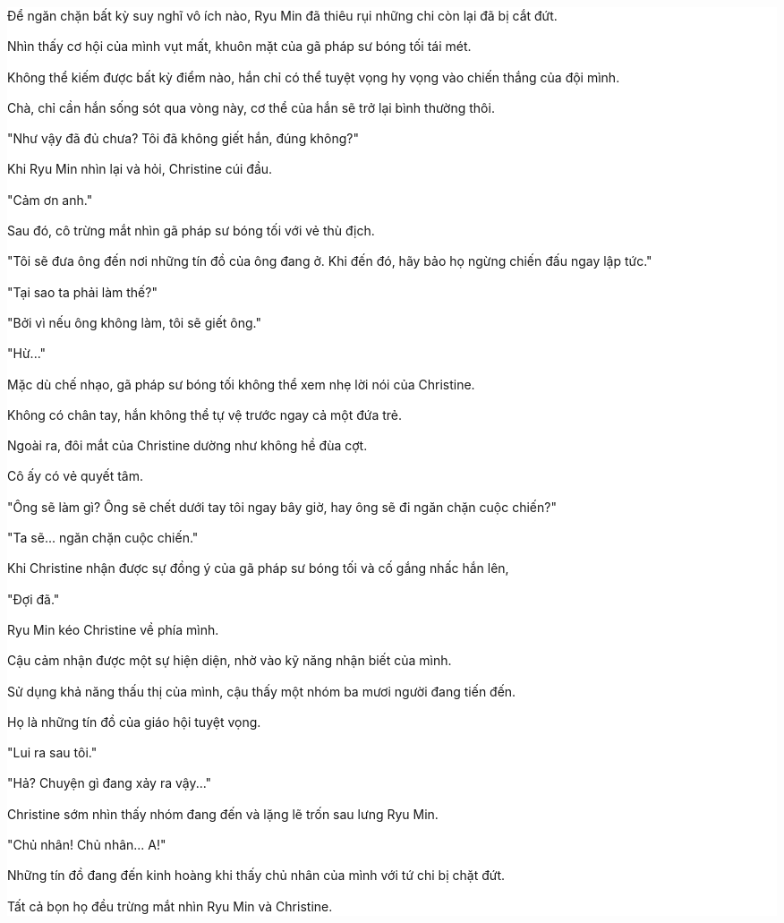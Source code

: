 Để ngăn chặn bất kỳ suy nghĩ vô ích nào, Ryu Min đã thiêu rụi những chi còn lại đã bị cắt đứt.

Nhìn thấy cơ hội của mình vụt mất, khuôn mặt của gã pháp sư bóng tối tái mét.

Không thể kiếm được bất kỳ điểm nào, hắn chỉ có thể tuyệt vọng hy vọng vào chiến thắng của đội mình.

Chà, chỉ cần hắn sống sót qua vòng này, cơ thể của hắn sẽ trở lại bình thường thôi.

"Như vậy đã đủ chưa? Tôi đã không giết hắn, đúng không?"

Khi Ryu Min nhìn lại và hỏi, Christine cúi đầu.

"Cảm ơn anh."

Sau đó, cô trừng mắt nhìn gã pháp sư bóng tối với vẻ thù địch.

"Tôi sẽ đưa ông đến nơi những tín đồ của ông đang ở. Khi đến đó, hãy bảo họ ngừng chiến đấu ngay lập tức."

"Tại sao ta phải làm thế?"

"Bởi vì nếu ông không làm, tôi sẽ giết ông."

"Hừ..."

Mặc dù chế nhạo, gã pháp sư bóng tối không thể xem nhẹ lời nói của Christine.

Không có chân tay, hắn không thể tự vệ trước ngay cả một đứa trẻ.

Ngoài ra, đôi mắt của Christine dường như không hề đùa cợt.

Cô ấy có vẻ quyết tâm.

"Ông sẽ làm gì? Ông sẽ chết dưới tay tôi ngay bây giờ, hay ông sẽ đi ngăn chặn cuộc chiến?"

"Ta sẽ... ngăn chặn cuộc chiến."

Khi Christine nhận được sự đồng ý của gã pháp sư bóng tối và cố gắng nhấc hắn lên,

"Đợi đã."

Ryu Min kéo Christine về phía mình.

Cậu cảm nhận được một sự hiện diện, nhờ vào kỹ năng nhận biết của mình.

Sử dụng khả năng thấu thị của mình, cậu thấy một nhóm ba mươi người đang tiến đến.

Họ là những tín đồ của giáo hội tuyệt vọng.

"Lui ra sau tôi."

"Hả? Chuyện gì đang xảy ra vậy..."

Christine sớm nhìn thấy nhóm đang đến và lặng lẽ trốn sau lưng Ryu Min.

"Chủ nhân! Chủ nhân... A!"

Những tín đồ đang đến kinh hoàng khi thấy chủ nhân của mình với tứ chi bị chặt đứt.

Tất cả bọn họ đều trừng mắt nhìn Ryu Min và Christine.